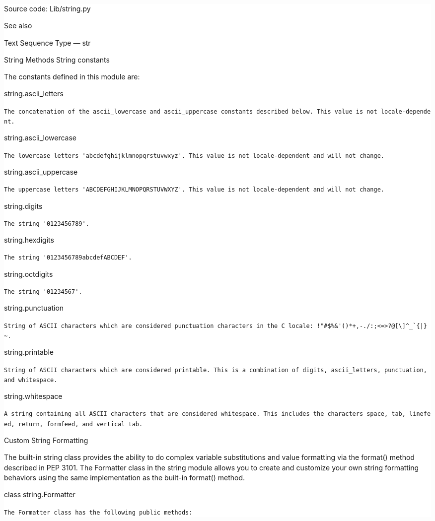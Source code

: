 Source code: Lib/string.py

See also

Text Sequence Type — str

String Methods
String constants

The constants defined in this module are:

string.ascii_letters

    The concatenation of the ascii_lowercase and ascii_uppercase constants described below. This value is not locale-dependent.

string.ascii_lowercase

    The lowercase letters 'abcdefghijklmnopqrstuvwxyz'. This value is not locale-dependent and will not change.

string.ascii_uppercase

    The uppercase letters 'ABCDEFGHIJKLMNOPQRSTUVWXYZ'. This value is not locale-dependent and will not change.

string.digits

    The string '0123456789'.

string.hexdigits

    The string '0123456789abcdefABCDEF'.

string.octdigits

    The string '01234567'.

string.punctuation

    String of ASCII characters which are considered punctuation characters in the C locale: !"#$%&'()*+,-./:;<=>?@[\]^_`{|}~.

string.printable

    String of ASCII characters which are considered printable. This is a combination of digits, ascii_letters, punctuation, and whitespace.

string.whitespace

    A string containing all ASCII characters that are considered whitespace. This includes the characters space, tab, linefeed, return, formfeed, and vertical tab.

Custom String Formatting

The built-in string class provides the ability to do complex variable substitutions and value formatting via the format() method described in PEP 3101. The Formatter class in the string module allows you to create and customize your own string formatting behaviors using the same implementation as the built-in format() method.

class string.Formatter

    The Formatter class has the following public methods:
